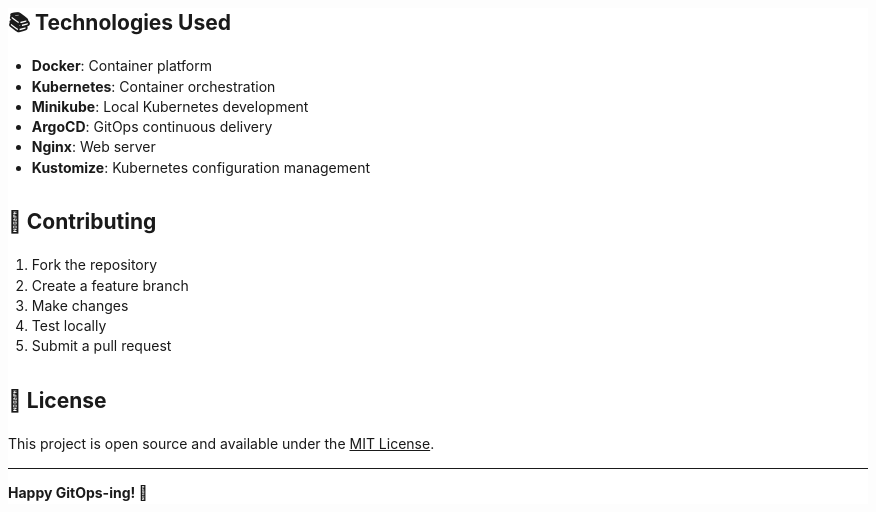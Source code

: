 ## 📚 Technologies Used

- **Docker**: Container platform
- **Kubernetes**: Container orchestration
- **Minikube**: Local Kubernetes development
- **ArgoCD**: GitOps continuous delivery
- **Nginx**: Web server
- **Kustomize**: Kubernetes configuration management

## 🤝 Contributing

1. Fork the repository
2. Create a feature branch
3. Make changes
4. Test locally
5. Submit a pull request

## 📄 License

This project is open source and available under the [MIT License](LICENSE).

---

**Happy GitOps-ing! 🚀**
